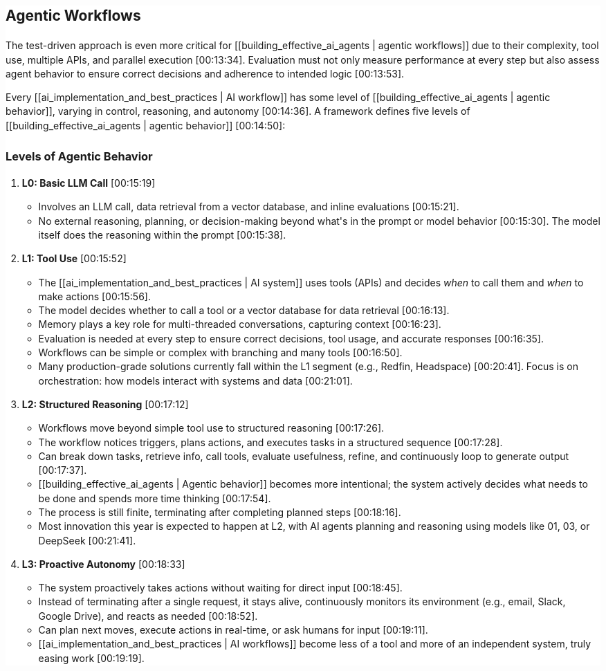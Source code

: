 ## Agentic Workflows
The test-driven approach is even more critical for [[building_effective_ai_agents | agentic workflows]] due to their complexity, tool use, multiple APIs, and parallel execution <a class="yt-timestamp" data-t="00:13:34">[00:13:34]</a>. Evaluation must not only measure performance at every step but also assess agent behavior to ensure correct decisions and adherence to intended logic <a class="yt-timestamp" data-t="00:13:53">[00:13:53]</a>.

Every [[ai_implementation_and_best_practices | AI workflow]] has some level of [[building_effective_ai_agents | agentic behavior]], varying in control, reasoning, and autonomy <a class="yt-timestamp" data-t="00:14:36">[00:14:36]</a>. A framework defines five levels of [[building_effective_ai_agents | agentic behavior]] <a class="yt-timestamp" data-t="00:14:50">[00:14:50]</a>:

### Levels of Agentic Behavior
1.  **L0: Basic LLM Call** <a class="yt-timestamp" data-t="00:15:19">[00:15:19]</a>
    *   Involves an LLM call, data retrieval from a vector database, and inline evaluations <a class="yt-timestamp" data-t="00:15:21">[00:15:21]</a>.
    *   No external reasoning, planning, or decision-making beyond what's in the prompt or model behavior <a class="yt-timestamp" data-t="00:15:30">[00:15:30]</a>. The model itself does the reasoning within the prompt <a class="yt-timestamp" data-t="00:15:38">[00:15:38]</a>.

2.  **L1: Tool Use** <a class="yt-timestamp" data-t="00:15:52">[00:15:52]</a>
    *   The [[ai_implementation_and_best_practices | AI system]] uses tools (APIs) and decides *when* to call them and *when* to make actions <a class="yt-timestamp" data-t="00:15:56">[00:15:56]</a>.
    *   The model decides whether to call a tool or a vector database for data retrieval <a class="yt-timestamp" data-t="00:16:13">[00:16:13]</a>.
    *   Memory plays a key role for multi-threaded conversations, capturing context <a class="yt-timestamp" data-t="00:16:23">[00:16:23]</a>.
    *   Evaluation is needed at every step to ensure correct decisions, tool usage, and accurate responses <a class="yt-timestamp" data-t="00:16:35">[00:16:35]</a>.
    *   Workflows can be simple or complex with branching and many tools <a class="yt-timestamp" data-t="00:16:50">[00:16:50]</a>.
    *   Many production-grade solutions currently fall within the L1 segment (e.g., Redfin, Headspace) <a class="yt-timestamp" data-t="00:20:41">[00:20:41]</a>. Focus is on orchestration: how models interact with systems and data <a class="yt-timestamp" data-t="00:21:01">[00:21:01]</a>.

3.  **L2: Structured Reasoning** <a class="yt-timestamp" data-t="00:17:12">[00:17:12]</a>
    *   Workflows move beyond simple tool use to structured reasoning <a class="yt-timestamp" data-t="00:17:26">[00:17:26]</a>.
    *   The workflow notices triggers, plans actions, and executes tasks in a structured sequence <a class="yt-timestamp" data-t="00:17:28">[00:17:28]</a>.
    *   Can break down tasks, retrieve info, call tools, evaluate usefulness, refine, and continuously loop to generate output <a class="yt-timestamp" data-t="00:17:37">[00:17:37]</a>.
    *   [[building_effective_ai_agents | Agentic behavior]] becomes more intentional; the system actively decides what needs to be done and spends more time thinking <a class="yt-timestamp" data-t="00:17:54">[00:17:54]</a>.
    *   The process is still finite, terminating after completing planned steps <a class="yt-timestamp" data-t="00:18:16">[00:18:16]</a>.
    *   Most innovation this year is expected to happen at L2, with AI agents planning and reasoning using models like 01, 03, or DeepSeek <a class="yt-timestamp" data-t="00:21:41">[00:21:41]</a>.

4.  **L3: Proactive Autonomy** <a class="yt-timestamp" data-t="00:18:33">[00:18:33]</a>
    *   The system proactively takes actions without waiting for direct input <a class="yt-timestamp" data-t="00:18:45">[00:18:45]</a>.
    *   Instead of terminating after a single request, it stays alive, continuously monitors its environment (e.g., email, Slack, Google Drive), and reacts as needed <a class="yt-timestamp" data-t="00:18:52">[00:18:52]</a>.
    *   Can plan next moves, execute actions in real-time, or ask humans for input <a class="yt-timestamp" data-t="00:19:11">[00:19:11]</a>.
    *   [[ai_implementation_and_best_practices | AI workflows]] become less of a tool and more of an independent system, truly easing work <a class="yt-timestamp" data-t="00:19:19">[00:19:19]</a>.
